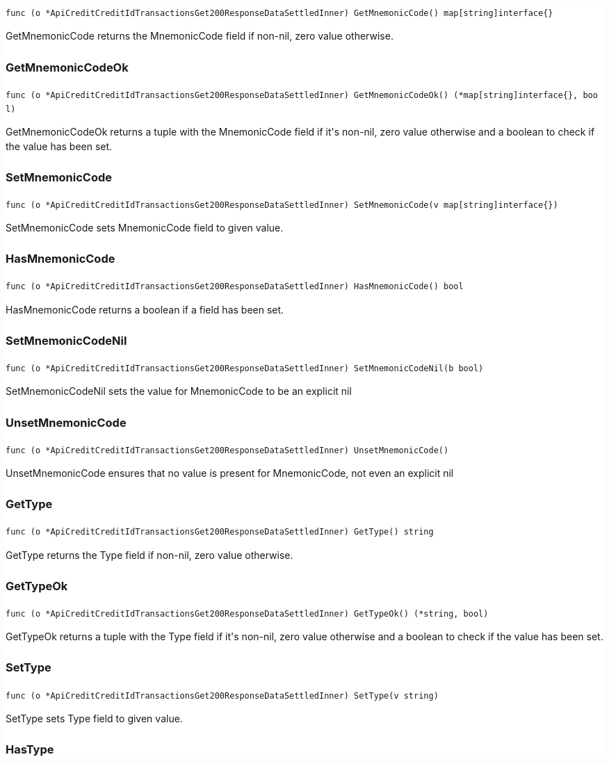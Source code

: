 `func (o *ApiCreditCreditIdTransactionsGet200ResponseDataSettledInner) GetMnemonicCode() map[string]interface{}`

GetMnemonicCode returns the MnemonicCode field if non-nil, zero value otherwise.

### GetMnemonicCodeOk

`func (o *ApiCreditCreditIdTransactionsGet200ResponseDataSettledInner) GetMnemonicCodeOk() (*map[string]interface{}, bool)`

GetMnemonicCodeOk returns a tuple with the MnemonicCode field if it's non-nil, zero value otherwise
and a boolean to check if the value has been set.

### SetMnemonicCode

`func (o *ApiCreditCreditIdTransactionsGet200ResponseDataSettledInner) SetMnemonicCode(v map[string]interface{})`

SetMnemonicCode sets MnemonicCode field to given value.

### HasMnemonicCode

`func (o *ApiCreditCreditIdTransactionsGet200ResponseDataSettledInner) HasMnemonicCode() bool`

HasMnemonicCode returns a boolean if a field has been set.

### SetMnemonicCodeNil

`func (o *ApiCreditCreditIdTransactionsGet200ResponseDataSettledInner) SetMnemonicCodeNil(b bool)`

 SetMnemonicCodeNil sets the value for MnemonicCode to be an explicit nil

### UnsetMnemonicCode
`func (o *ApiCreditCreditIdTransactionsGet200ResponseDataSettledInner) UnsetMnemonicCode()`

UnsetMnemonicCode ensures that no value is present for MnemonicCode, not even an explicit nil
### GetType

`func (o *ApiCreditCreditIdTransactionsGet200ResponseDataSettledInner) GetType() string`

GetType returns the Type field if non-nil, zero value otherwise.

### GetTypeOk

`func (o *ApiCreditCreditIdTransactionsGet200ResponseDataSettledInner) GetTypeOk() (*string, bool)`

GetTypeOk returns a tuple with the Type field if it's non-nil, zero value otherwise
and a boolean to check if the value has been set.

### SetType

`func (o *ApiCreditCreditIdTransactionsGet200ResponseDataSettledInner) SetType(v string)`

SetType sets Type field to given value.

### HasType
